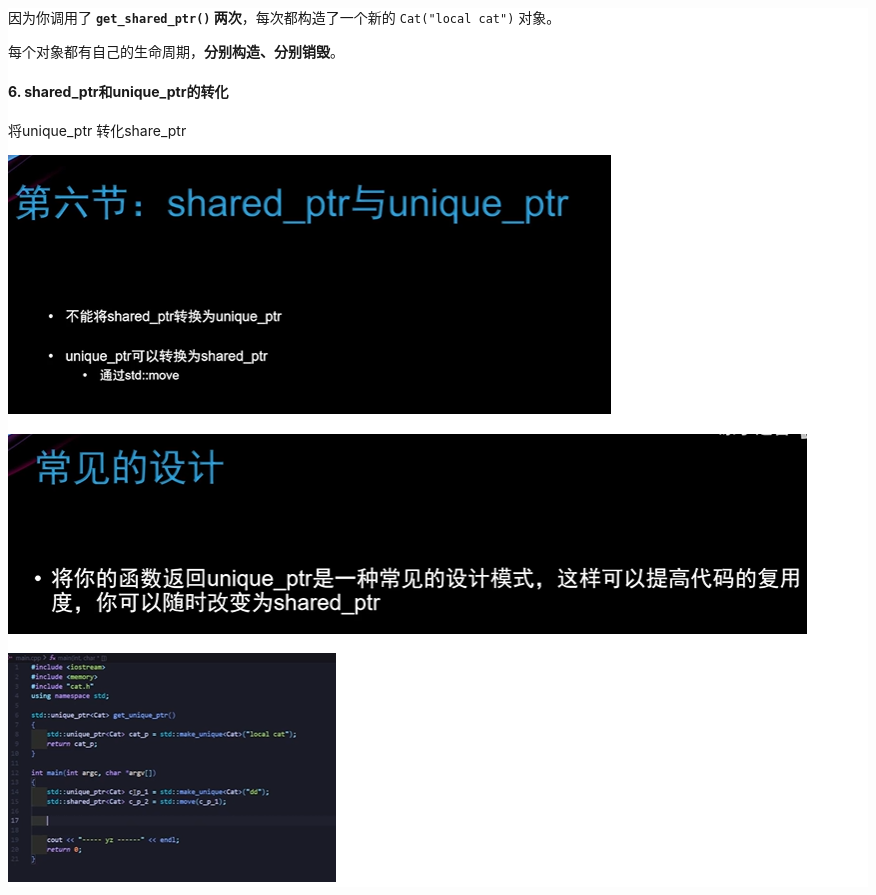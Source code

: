 因为你调用了 **`get_shared_ptr()` 两次**，每次都构造了一个新的 `Cat("local cat")` 对象。

每个对象都有自己的生命周期，**分别构造、分别销毁**。

#### 6. shared_ptr和unique_ptr的转化

将unique_ptr  转化share_ptr

![image-20250714152753571](assets/image-20250714152753571.png)

 ![image-20250714152919576](assets/image-20250714152919576.png)



![image-20250714153054603](assets/image-20250714153054603.png)
